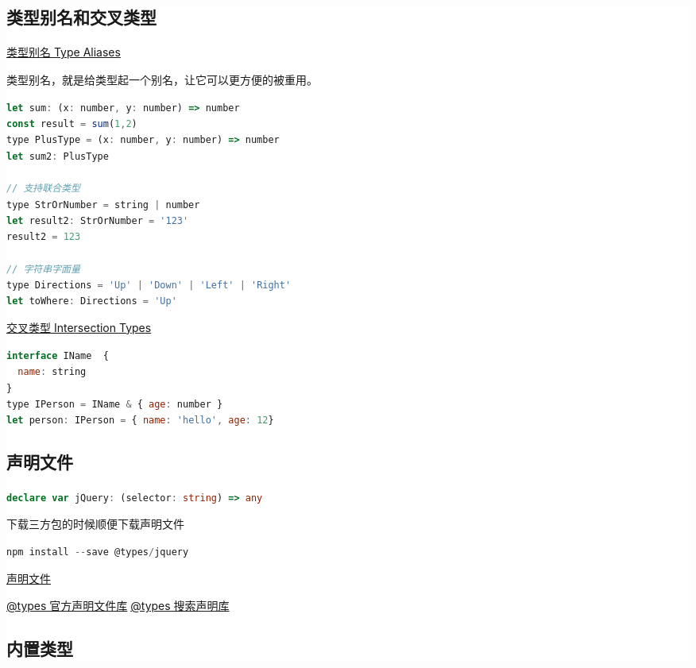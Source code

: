 

## 类型别名和交叉类型

[类型别名 Type Aliases](https://www.typescriptlang.org/docs/handbook/advanced-types.html#type-aliases)

类型别名，就是给类型起一个别名，让它可以更方便的被重用。

```javascript
let sum: (x: number, y: number) => number
const result = sum(1,2)
type PlusType = (x: number, y: number) => number
let sum2: PlusType

// 支持联合类型
type StrOrNumber = string | number
let result2: StrOrNumber = '123'
result2 = 123

// 字符串字面量
type Directions = 'Up' | 'Down' | 'Left' | 'Right'
let toWhere: Directions = 'Up'
```

[交叉类型 Intersection Types](https://www.typescriptlang.org/docs/handbook/unions-and-intersections.html#intersection-types)

```javascript
interface IName  {
  name: string
}
type IPerson = IName & { age: number }
let person: IPerson = { name: 'hello', age: 12}
```



## 声明文件

```.d.ts
declare var jQuery: (selector: string) => any
```



下载三方包的时候顺便下载声明文件

```js
npm install --save @types/jquery
```

[声明文件](https://www.typescriptlang.org/docs/handbook/declaration-files/introduction.html)

[@types 官方声明文件库](https://github.com/DefinitelyTyped/DefinitelyTyped/) [@types 搜索声明库](https://microsoft.github.io/TypeSearch/)

## 内置类型
